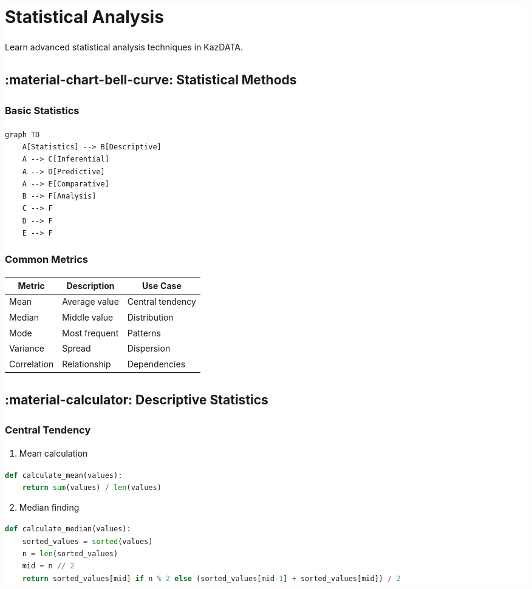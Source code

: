 # Statistical Analysis

Learn advanced statistical analysis techniques in KazDATA.

## :material-chart-bell-curve: Statistical Methods

### Basic Statistics

```mermaid
graph TD
    A[Statistics] --> B[Descriptive]
    A --> C[Inferential]
    A --> D[Predictive]
    A --> E[Comparative]
    B --> F[Analysis]
    C --> F
    D --> F
    E --> F
```

### Common Metrics

| Metric | Description | Use Case |
|--------|-------------|----------|
| Mean | Average value | Central tendency |
| Median | Middle value | Distribution |
| Mode | Most frequent | Patterns |
| Variance | Spread | Dispersion |
| Correlation | Relationship | Dependencies |

## :material-calculator: Descriptive Statistics

### Central Tendency

1. Mean calculation
```python
def calculate_mean(values):
    return sum(values) / len(values)
```

2. Median finding
```python
def calculate_median(values):
    sorted_values = sorted(values)
    n = len(sorted_values)
    mid = n // 2
    return sorted_values[mid] if n % 2 else (sorted_values[mid-1] + sorted_values[mid]) / 2
```
